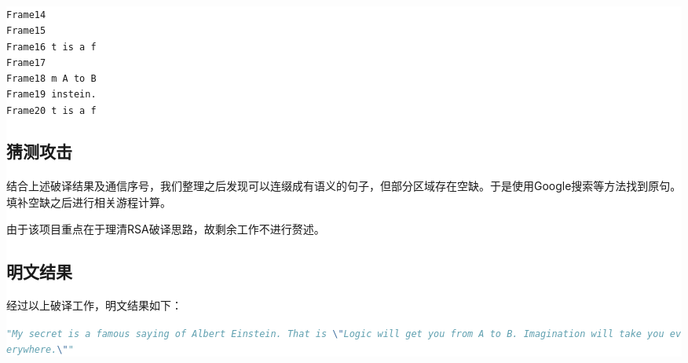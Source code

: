```
Frame14
Frame15
Frame16 t is a f
Frame17
Frame18 m A to B
Frame19 instein.
Frame20 t is a f
```

## 猜测攻击

结合上述破译结果及通信序号，我们整理之后发现可以连缀成有语义的句子，但部分区域存在空缺。于是使用Google搜索等方法找到原句。填补空缺之后进行相关游程计算。

由于该项目重点在于理清RSA破译思路，故剩余工作不进行赘述。

## 明文结果

经过以上破译工作，明文结果如下：

```python
"My secret is a famous saying of Albert Einstein. That is \"Logic will get you from A to B. Imagination will take you everywhere.\""
```


  [1]: http://static.zybuluo.com/B1ank/rtbsvh6g89kyyxvzar3x13ir/RSA_breaking.png
  [2]: http://static.zybuluo.com/B1ank/sqduwfektaos1ycflb95t6r9/Same_modules.PNG
  [3]: http://static.zybuluo.com/B1ank/mg5oc4wlaawvfi9yqdpjqtoa/low_e.PNG
  [4]: http://static.zybuluo.com/B1ank/okm3wmq253mjvepasm2nw9bn/Fermat.PNG
  [5]: http://static.zybuluo.com/B1ank/l7mr898qyw22hkmez2aiu1c1/Pollardp-1.png